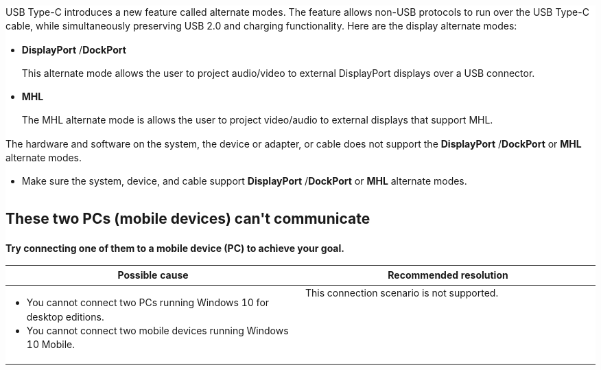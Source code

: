 <p>USB Type-C introduces a new feature called alternate modes. The feature allows non-USB protocols to run over the USB Type-C cable, while simultaneously preserving USB 2.0 and charging functionality. Here are the display alternate modes:</p>
<ul>
<li><p><strong>DisplayPort</strong> /<strong>DockPort</strong></p>
<p>This alternate mode allows the user to project audio/video to external DisplayPort displays over a USB connector.</p></li>
<li><p><strong>MHL</strong></p>
<p>The MHL alternate mode is allows the user to project video/audio to external displays that support MHL.</p></li>
</ul>
<p>The hardware and software on the system, the device or adapter, or cable does not support the <strong>DisplayPort</strong> /<strong>DockPort</strong> or <strong>MHL</strong> alternate modes.</p></td>
<td><ul>
<li>Make sure the system, device, and cable support <strong>DisplayPort</strong> /<strong>DockPort</strong> or <strong>MHL</strong> alternate modes.</li>
</ul></td>
</tr>
</tbody>
</table>



## <a href="" id="-6"></a>These two PCs (mobile devices) can't communicate


**Try connecting one of them to a mobile device (PC) to achieve your goal.**

<table>
<colgroup>
<col width="50%" />
<col width="50%" />
</colgroup>
<thead>
<tr class="header">
<th>Possible cause</th>
<th>Recommended resolution</th>
</tr>
</thead>
<tbody>
<tr class="odd">
<td><ul>
<li>You cannot connect two PCs running Windows 10 for desktop editions.</li>
<li>You cannot connect two mobile devices running Windows 10 Mobile.</li>
</ul></td>
<td>This connection scenario is not supported.</td>
</tr>
</tbody>
</table>










